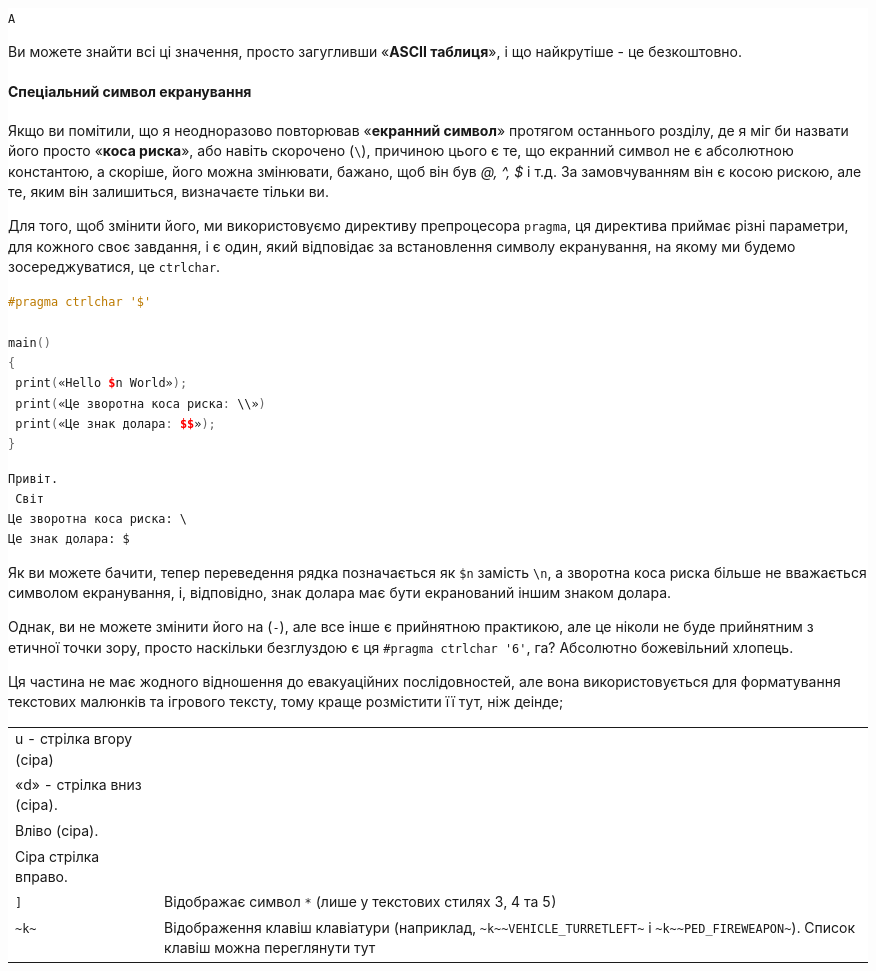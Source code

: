 ```
A
```

Ви можете знайти всі ці значення, просто загугливши «**ASCII таблиця**», і що найкрутіше - це безкоштовно.

#### Спеціальний символ екранування

Якщо ви помітили, що я неодноразово повторював «**екранний символ**» протягом останнього розділу, де я міг би назвати його просто «**коса риска**», або навіть скорочено (`\`), причиною цього є те, що екранний символ не є абсолютною константою, а скоріше, його можна змінювати, бажано, щоб він був _@, ^, \$_ і т.д. За замовчуванням він є косою рискою, але те, яким він залишиться, визначаєте тільки ви.

Для того, щоб змінити його, ми використовуємо директиву препроцесора `pragma`, ця директива приймає різні параметри, для кожного своє завдання, і є один, який відповідає за встановлення символу екранування, на якому ми будемо зосереджуватися, це `ctrlchar`.

```cpp
#pragma ctrlchar '$'

main()
{
 print(«Hello $n World»);
 print(«Це зворотна коса риска: \\»)
 print(«Це знак долара: $$»);
}
```

```
Привіт.
 Світ
Це зворотна коса риска: \
Це знак долара: $
```

Як ви можете бачити, тепер переведення рядка позначається як `$n` замість `\n`, а зворотна коса риска більше не вважається символом екранування, і, відповідно, знак долара має бути екранований іншим знаком долара.

Однак, ви не можете змінити його на (`-`), але все інше є прийнятною практикою, але це ніколи не буде прийнятним з етичної точки зору, просто наскільки безглуздою є ця `#pragma ctrlchar '6'`, га? Абсолютно божевільний хлопець.

Ця частина не має жодного відношення до евакуаційних послідовностей, але вона використовується для форматування текстових малюнків та ігрового тексту, тому краще розмістити її тут, ніж деінде;

| | |
| ----- | ------------------------------------------------------------------------------------------------------------- |
| u - стрілка вгору (сіра)
| «d» - стрілка вниз (сіра).
| Вліво (сіра).
| Сіра стрілка вправо.
| `]` | Відображає символ `*` (лише у текстових стилях 3, 4 та 5)
| `~k~` | Відображення клавіш клавіатури (наприклад, `~k~~VEHICLE_TURRETLEFT~` і `~k~~PED_FIREWEAPON~`). Список клавіш можна переглянути тут
